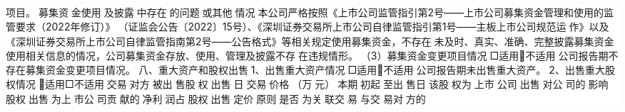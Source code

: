 项目。
募集资
金使用
及披露
中存在
的问题
或其他
情况
本公司严格按照《上市公司监管指引第2号——上市公司募集资金管理和使用的监管要求（2022年修订）》
（证监会公告〔2022〕15号）、《深圳证券交易所上市公司自律监管指引第1号——主板上市公司规范运
作》以及《深圳证券交易所上市公司自律监管指南第2号——公告格式》等相关规定使用募集资金，不存在
未及时、真实、准确、完整披露募集资金使用相关信息的情况，公司募集资金存放、使用、管理及披露不存
在违规情形。
（3）募集资金变更项目情况
□适用不适用
公司报告期不存在募集资金变更项目情况。
八、重大资产和股权出售
1、出售重大资产情况
□适用不适用
公司报告期未出售重大资产。
2、出售重大股权情况
适用□不适用
交易
对方
被出
售股
权
出售
日
交易
价格
（万
元）
本期
初起
至出
售日
该股
权为
上市
公司
出售
对公
司的
影响
股权
出售
为上
市公
司贡
献的
净利
润占
股权
出售
定价
原则
是否
为关
联交
易
与交
易对
方的